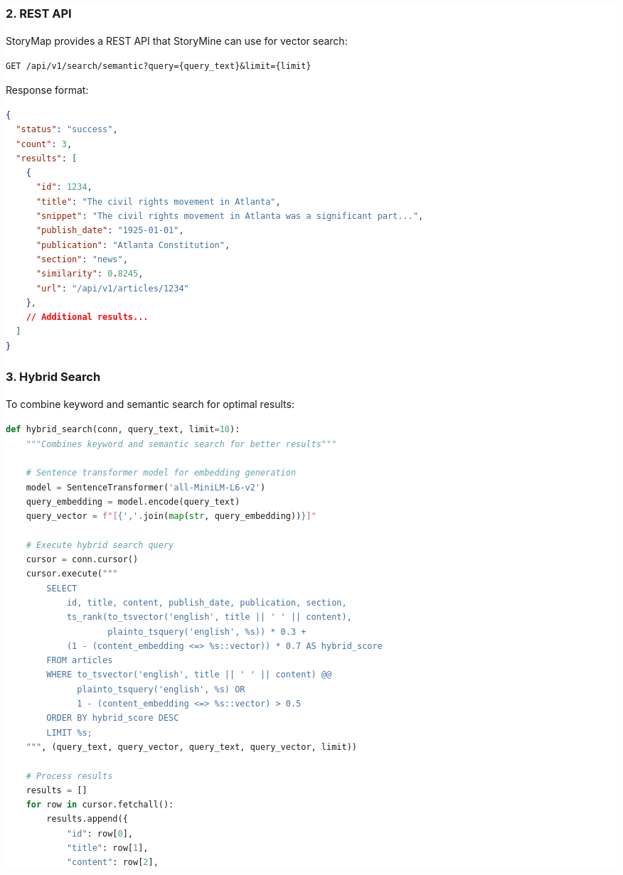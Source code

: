 ### 2. REST API

StoryMap provides a REST API that StoryMine can use for vector search:

```
GET /api/v1/search/semantic?query={query_text}&limit={limit}
```

Response format:

```json
{
  "status": "success",
  "count": 3,
  "results": [
    {
      "id": 1234,
      "title": "The civil rights movement in Atlanta",
      "snippet": "The civil rights movement in Atlanta was a significant part...",
      "publish_date": "1925-01-01",
      "publication": "Atlanta Constitution",
      "section": "news",
      "similarity": 0.8245,
      "url": "/api/v1/articles/1234"
    },
    // Additional results...
  ]
}
```

### 3. Hybrid Search

To combine keyword and semantic search for optimal results:

```python
def hybrid_search(conn, query_text, limit=10):
    """Combines keyword and semantic search for better results"""
    
    # Sentence transformer model for embedding generation
    model = SentenceTransformer('all-MiniLM-L6-v2')
    query_embedding = model.encode(query_text)
    query_vector = f"[{','.join(map(str, query_embedding))}]"
    
    # Execute hybrid search query
    cursor = conn.cursor()
    cursor.execute("""
        SELECT 
            id, title, content, publish_date, publication, section,
            ts_rank(to_tsvector('english', title || ' ' || content), 
                    plainto_tsquery('english', %s)) * 0.3 +
            (1 - (content_embedding <=> %s::vector)) * 0.7 AS hybrid_score
        FROM articles
        WHERE to_tsvector('english', title || ' ' || content) @@ 
              plainto_tsquery('english', %s) OR
              1 - (content_embedding <=> %s::vector) > 0.5
        ORDER BY hybrid_score DESC
        LIMIT %s;
    """, (query_text, query_vector, query_text, query_vector, limit))
    
    # Process results
    results = []
    for row in cursor.fetchall():
        results.append({
            "id": row[0],
            "title": row[1],
            "content": row[2],
```